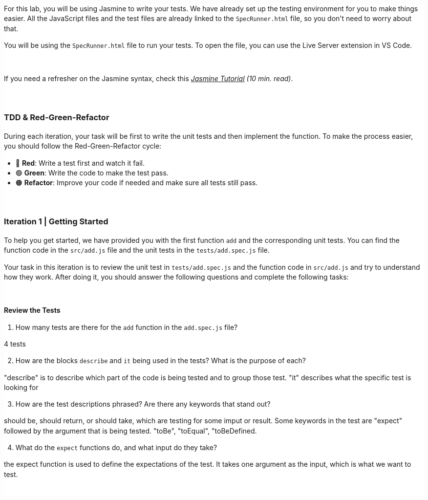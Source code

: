 For this lab, you will be using Jasmine to write your tests. We have already set up the testing environment for you to make things easier. All the JavaScript files and the test files are already linked to the `SpecRunner.html` file, so you don't need to worry about that.

You will be using the `SpecRunner.html` file to run your tests. To open the file, you can use the Live Server extension in VS Code.

<br>

If you need a refresher on the Jasmine syntax, check this [_Jasmine Tutorial_](https://jasmine.github.io/tutorials/your_first_suite) _(10 min. read)_.

<br>

### TDD & Red-Green-Refactor

During each iteration, your task will be first to write the unit tests and then implement the function. To make the process easier, you should follow the Red-Green-Refactor cycle:

- 🔴 **Red**: Write a test first and watch it fail.
- 🟢 **Green**: Write the code to make the test pass.
- 🟠 **Refactor**: Improve your code if needed and make sure all tests still pass.

<br>

### Iteration 1 | Getting Started

To help you get started, we have provided you with the first function `add` and the corresponding unit tests. You can find the function code in the `src/add.js` file and the unit tests in the `tests/add.spec.js` file.

Your task in this iteration is to review the unit test in `tests/add.spec.js` and the function code in `src/add.js` and try to understand how they work. After doing it, you should answer the following questions and complete the following tasks:

<br>

**Review the Tests**

1. How many tests are there for the `add` function in the `add.spec.js` file?

4 tests

2. How are the blocks `describe` and `it` being used in the tests? What is the purpose of each?

"describe" is to describe which part of the code is being tested and to group those test. "it" describes what the specific test is looking for

3. How are the test descriptions phrased? Are there any keywords that stand out?

should be, should return, or should take, which are testing for some imput or result. Some keywords in the test are "expect" followed by the argument that is being tested. "toBe", "toEqual", "toBeDefined.

4. What do the `expect` functions do, and what input do they take?

the expect function is used to define the expectations of the test. It takes one argument as the input, which is what we want to test.

<br>
